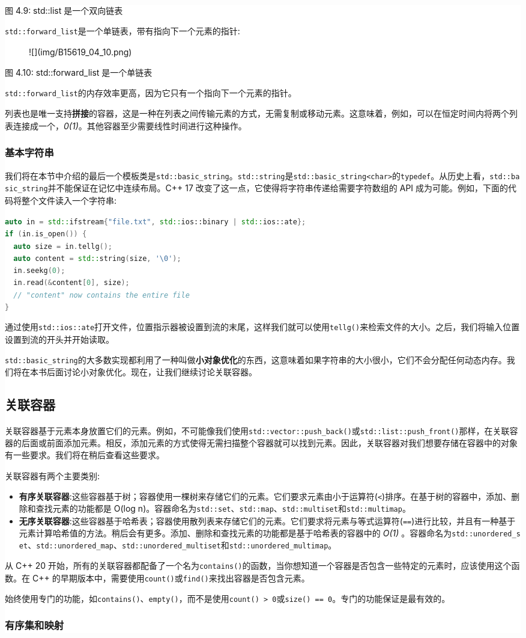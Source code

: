 图 4.9: std::list 是一个双向链表

`std::forward_list`是一个单链表，带有指向下一个元素的指针:

<figure class="mediaobject">![](img/B15619_04_10.png)</figure>

图 4.10: std::forward_list 是一个单链表

`std::forward_list`的内存效率更高，因为它只有一个指向下一个元素的指针。

列表也是唯一支持**拼接**的容器，这是一种在列表之间传输元素的方式，无需复制或移动元素。这意味着，例如，可以在恒定时间内将两个列表连接成一个，*0(1)*。其他容器至少需要线性时间进行这种操作。

### 基本字符串

我们将在本节中介绍的最后一个模板类是`std::basic_string`。`std::string`是`std::basic_string<char>`的`typedef`。从历史上看，`std::basic_string`并不能保证在记忆中连续布局。C++ 17 改变了这一点，它使得将字符串传递给需要字符数组的 API 成为可能。例如，下面的代码将整个文件读入一个字符串:

```cpp
auto in = std::ifstream{"file.txt", std::ios::binary | std::ios::ate}; 
if (in.is_open()) { 
  auto size = in.tellg(); 
  auto content = std::string(size, '\0'); 
  in.seekg(0); 
  in.read(&content[0], size); 
  // "content" now contains the entire file 
} 
```

通过使用`std::ios::ate`打开文件，位置指示器被设置到流的末尾，这样我们就可以使用`tellg()`来检索文件的大小。之后，我们将输入位置设置到流的开头并开始读取。

`std::basic_string`的大多数实现都利用了一种叫做**小对象优化**的东西，这意味着如果字符串的大小很小，它们不会分配任何动态内存。我们将在本书后面讨论小对象优化。现在，让我们继续讨论关联容器。

## 关联容器

关联容器基于元素本身放置它们的元素。例如，不可能像我们使用`std::vector::push_back()`或`std::list::push_front()`那样，在关联容器的后面或前面添加元素。相反，添加元素的方式使得无需扫描整个容器就可以找到元素。因此，关联容器对我们想要存储在容器中的对象有一些要求。我们将在稍后查看这些要求。

关联容器有两个主要类别:

*   **有序关联容器**:这些容器基于树；容器使用一棵树来存储它们的元素。它们要求元素由小于运算符(`<`)排序。在基于树的容器中，添加、删除和查找元素的功能都是 O(log n)。容器命名为`std::set`、`std::map`、`std::multiset`和`std::multimap`。
*   **无序关联容器**:这些容器基于哈希表；容器使用散列表来存储它们的元素。它们要求将元素与等式运算符(`==`)进行比较，并且有一种基于元素计算哈希值的方法。稍后会有更多。添加、删除和查找元素的功能都是基于哈希表的容器中的 *O(1)* 。容器命名为`std::unordered_set`、`std::unordered_map`、`std::unordered_multiset`和`std::unordered_multimap`。

从 C++ 20 开始，所有的关联容器都配备了一个名为`contains()`的函数，当你想知道一个容器是否包含一些特定的元素时，应该使用这个函数。在 C++ 的早期版本中，需要使用`count()`或`find()`来找出容器是否包含元素。

始终使用专门的功能，如`contains()`、`empty()`，而不是使用`count() > 0`或`size() == 0`。专门的功能保证是最有效的。

### 有序集和映射
